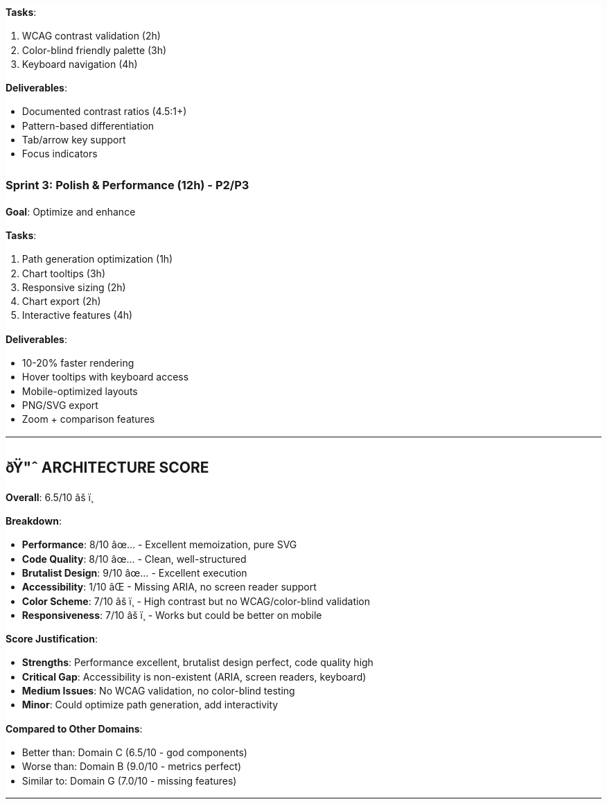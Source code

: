 **Tasks**:
1. WCAG contrast validation (2h)
2. Color-blind friendly palette (3h)
3. Keyboard navigation (4h)

**Deliverables**:
- Documented contrast ratios (4.5:1+)
- Pattern-based differentiation
- Tab/arrow key support
- Focus indicators

### Sprint 3: Polish & Performance (12h) - P2/P3

**Goal**: Optimize and enhance

**Tasks**:
1. Path generation optimization (1h)
2. Chart tooltips (3h)
3. Responsive sizing (2h)
4. Chart export (2h)
5. Interactive features (4h)

**Deliverables**:
- 10-20% faster rendering
- Hover tooltips with keyboard access
- Mobile-optimized layouts
- PNG/SVG export
- Zoom + comparison features

---

## ðŸ"ˆ ARCHITECTURE SCORE

**Overall**: 6.5/10 âš ï¸

**Breakdown**:
- **Performance**: 8/10 âœ… - Excellent memoization, pure SVG
- **Code Quality**: 8/10 âœ… - Clean, well-structured
- **Brutalist Design**: 9/10 âœ… - Excellent execution
- **Accessibility**: 1/10 âŒ - Missing ARIA, no screen reader support
- **Color Scheme**: 7/10 âš ï¸ - High contrast but no WCAG/color-blind validation
- **Responsiveness**: 7/10 âš ï¸ - Works but could be better on mobile


**Score Justification**:
- **Strengths**: Performance excellent, brutalist design perfect, code quality high
- **Critical Gap**: Accessibility is non-existent (ARIA, screen readers, keyboard)
- **Medium Issues**: No WCAG validation, no color-blind testing
- **Minor**: Could optimize path generation, add interactivity

**Compared to Other Domains**:
- Better than: Domain C (6.5/10 - god components)
- Worse than: Domain B (9.0/10 - metrics perfect)
- Similar to: Domain G (7.0/10 - missing features)

---